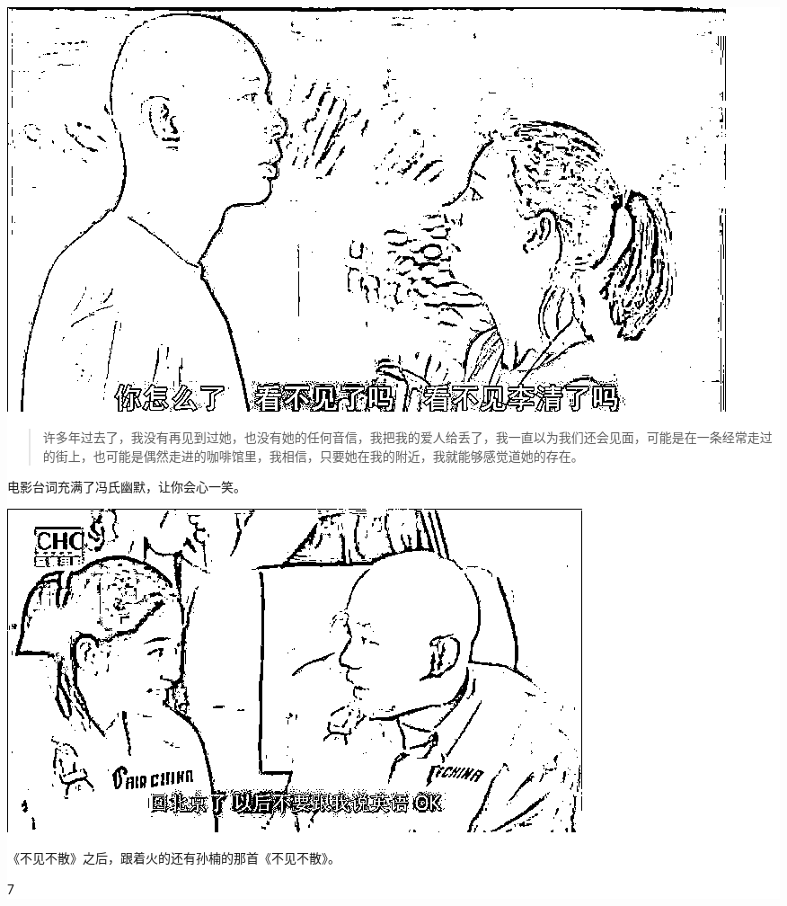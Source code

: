 ![](img/5a8ec30dde57ed41152305f60f32cdd6.png)

> 许多年过去了，我没有再见到过她，也没有她的任何音信，我把我的爱人给丢了，我一直以为我们还会见面，可能是在一条经常走过的街上，也可能是偶然走进的咖啡馆里，我相信，只要她在我的附近，我就能够感觉道她的存在。

电影台词充满了冯氏幽默，让你会心一笑。

![](img/9dc59d43823570323bb3971345a6fe75.png)

《不见不散》之后，跟着火的还有孙楠的那首《不见不散》。 

7
